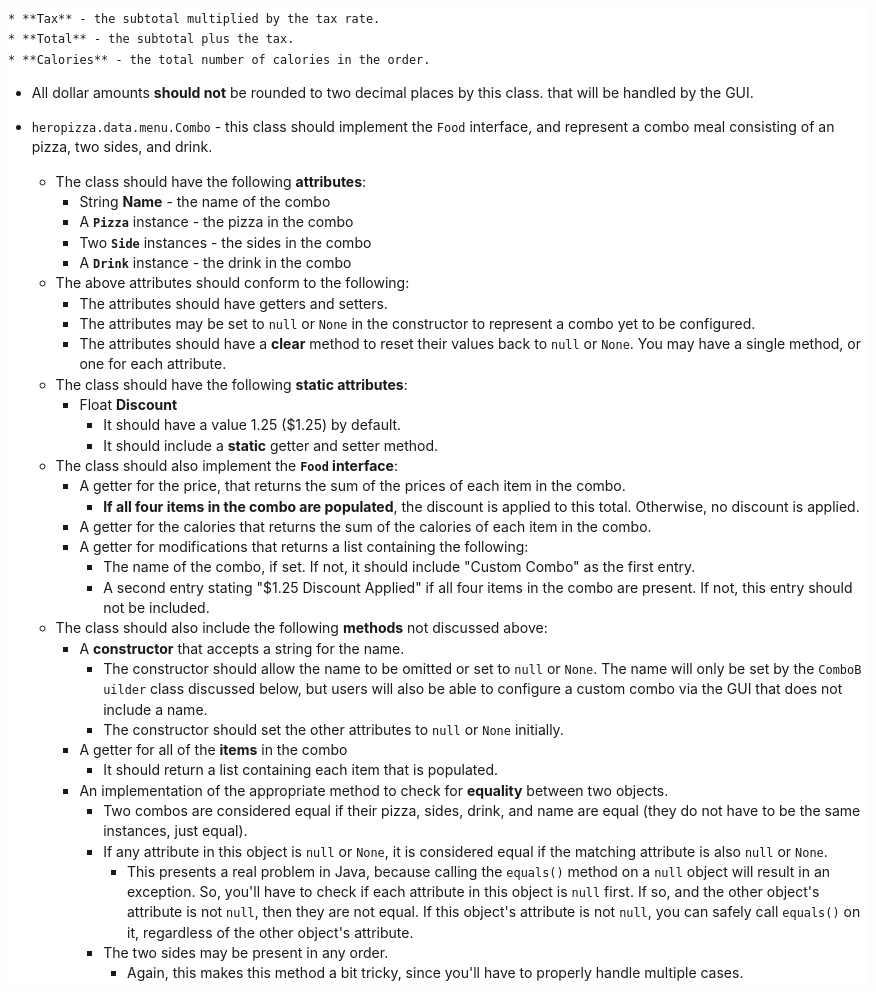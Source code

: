     * **Tax** - the subtotal multiplied by the tax rate.
    * **Total** - the subtotal plus the tax.
    * **Calories** - the total number of calories in the order.
  * All dollar amounts **should not** be rounded to two decimal places by this class. that will be handled by the GUI. 

* `heropizza.data.menu.Combo` - this class should implement the `Food` interface, and represent a combo meal consisting of an pizza, two sides, and drink. 
  * The class should have the following **attributes**:
    * String **Name** - the name of the combo
    * A **`Pizza`** instance - the pizza in the combo
    * Two **`Side`** instances - the sides in the combo
    * A **`Drink`** instance - the drink in the combo
  * The above attributes should conform to the following:
    * The attributes should have getters and setters.
    * The attributes may be set to `null` or `None` in the constructor to represent a combo yet to be configured.
    * The attributes should have a **clear** method to reset their values back to `null` or `None`. You may have a single method, or one for each attribute. 
  * The class should have the following **static attributes**:
    * Float **Discount** 
      * It should have a value 1.25 ($1.25) by default. 
      * It should include a **static** getter and setter method.
  * The class should also implement the **`Food` interface**:
    * A getter for the price, that returns the sum of the prices of each item in the combo.
      * **If all four items in the combo are populated**, the discount is applied to this total. Otherwise, no discount is applied.
    * A getter for the calories that returns the sum of the calories of each item in the combo.
    * A getter for modifications that returns a list containing the following:
      * The name of the combo, if set. If not, it should include "Custom Combo" as the first entry.
      * A second entry stating "$1.25 Discount Applied" if all four items in the combo are present. If not, this entry should not be included.
  * The class should also include the following **methods** not discussed above:
    * A **constructor** that accepts a string for the name. 
      * The constructor should allow the name to be omitted or set to `null` or `None`. The name will only be set by the `ComboBuilder` class discussed below, but users will also be able to configure a custom combo via the GUI that does not include a name.
      * The constructor should set the other attributes to `null` or `None` initially.
    * A getter for all of the **items** in the combo
      * It should return a list containing each item that is populated.
    * An implementation of the appropriate method to check for **equality** between two objects. 
      * Two combos are considered equal if their pizza, sides, drink, and name are equal (they do not have to be the same instances, just equal). 
      * If any attribute in this object is `null` or `None`, it is considered equal if the matching attribute is also `null` or `None`.
        * This presents a real problem in Java, because calling the `equals()` method on a `null` object will result in an exception. So, you'll have to check if each attribute in this object is `null` first. If so, and the other object's attribute is not `null`, then they are not equal. If this object's attribute is not `null`, you can safely call `equals()` on it, regardless of the other object's attribute. 
      * The two sides may be present in any order.
        * Again, this makes this method a bit tricky, since you'll have to properly handle multiple cases.
